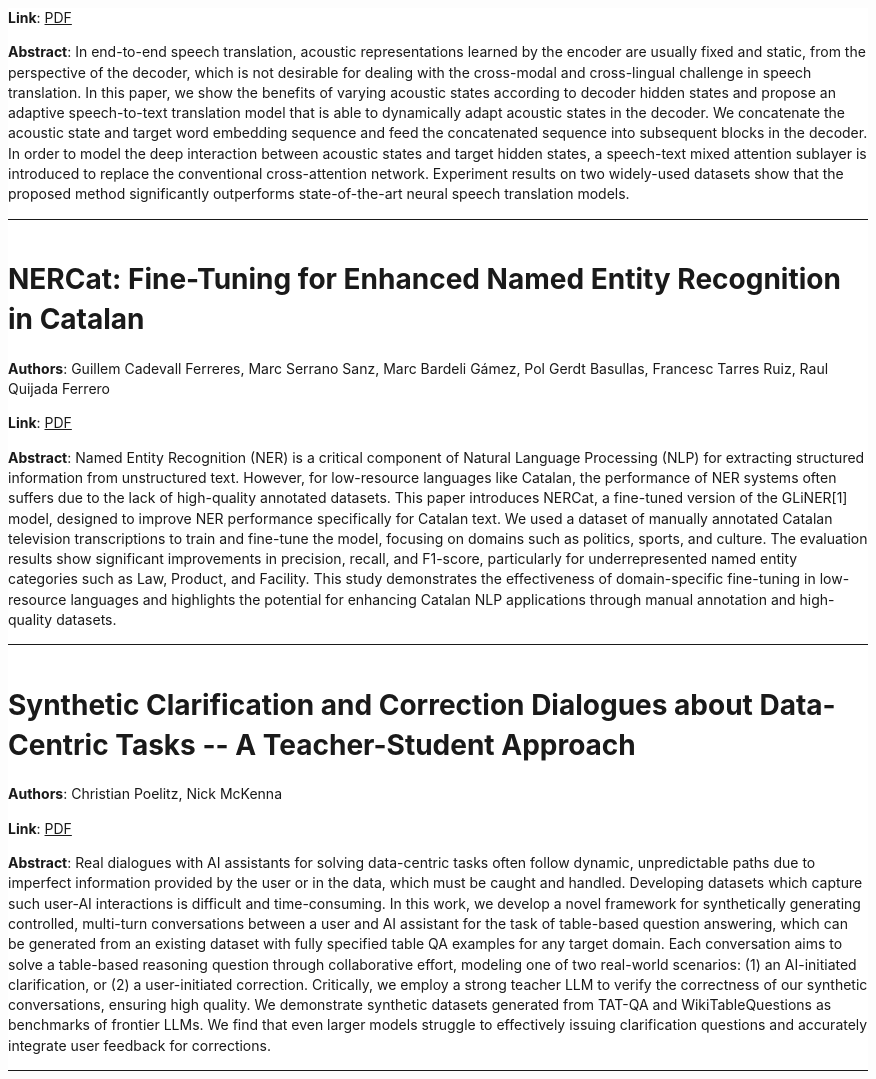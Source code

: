 **Link**: [PDF](https://arxiv.org/pdf/2503.14185)  

**Abstract**: In end-to-end speech translation, acoustic representations learned by the encoder are usually fixed and static, from the perspective of the decoder, which is not desirable for dealing with the cross-modal and cross-lingual challenge in speech translation. In this paper, we show the benefits of varying acoustic states according to decoder hidden states and propose an adaptive speech-to-text translation model that is able to dynamically adapt acoustic states in the decoder. We concatenate the acoustic state and target word embedding sequence and feed the concatenated sequence into subsequent blocks in the decoder. In order to model the deep interaction between acoustic states and target hidden states, a speech-text mixed attention sublayer is introduced to replace the conventional cross-attention network. Experiment results on two widely-used datasets show that the proposed method significantly outperforms state-of-the-art neural speech translation models. 

---
# NERCat: Fine-Tuning for Enhanced Named Entity Recognition in Catalan 

**Authors**: Guillem Cadevall Ferreres, Marc Serrano Sanz, Marc Bardeli Gámez, Pol Gerdt Basullas, Francesc Tarres Ruiz, Raul Quijada Ferrero  

**Link**: [PDF](https://arxiv.org/pdf/2503.14173)  

**Abstract**: Named Entity Recognition (NER) is a critical component of Natural Language Processing (NLP) for extracting structured information from unstructured text. However, for low-resource languages like Catalan, the performance of NER systems often suffers due to the lack of high-quality annotated datasets. This paper introduces NERCat, a fine-tuned version of the GLiNER[1] model, designed to improve NER performance specifically for Catalan text. We used a dataset of manually annotated Catalan television transcriptions to train and fine-tune the model, focusing on domains such as politics, sports, and culture. The evaluation results show significant improvements in precision, recall, and F1-score, particularly for underrepresented named entity categories such as Law, Product, and Facility. This study demonstrates the effectiveness of domain-specific fine-tuning in low-resource languages and highlights the potential for enhancing Catalan NLP applications through manual annotation and high-quality datasets. 

---
# Synthetic Clarification and Correction Dialogues about Data-Centric Tasks -- A Teacher-Student Approach 

**Authors**: Christian Poelitz, Nick McKenna  

**Link**: [PDF](https://arxiv.org/pdf/2503.14167)  

**Abstract**: Real dialogues with AI assistants for solving data-centric tasks often follow dynamic, unpredictable paths due to imperfect information provided by the user or in the data, which must be caught and handled. Developing datasets which capture such user-AI interactions is difficult and time-consuming. In this work, we develop a novel framework for synthetically generating controlled, multi-turn conversations between a user and AI assistant for the task of table-based question answering, which can be generated from an existing dataset with fully specified table QA examples for any target domain. Each conversation aims to solve a table-based reasoning question through collaborative effort, modeling one of two real-world scenarios: (1) an AI-initiated clarification, or (2) a user-initiated correction. Critically, we employ a strong teacher LLM to verify the correctness of our synthetic conversations, ensuring high quality. We demonstrate synthetic datasets generated from TAT-QA and WikiTableQuestions as benchmarks of frontier LLMs. We find that even larger models struggle to effectively issuing clarification questions and accurately integrate user feedback for corrections. 

---